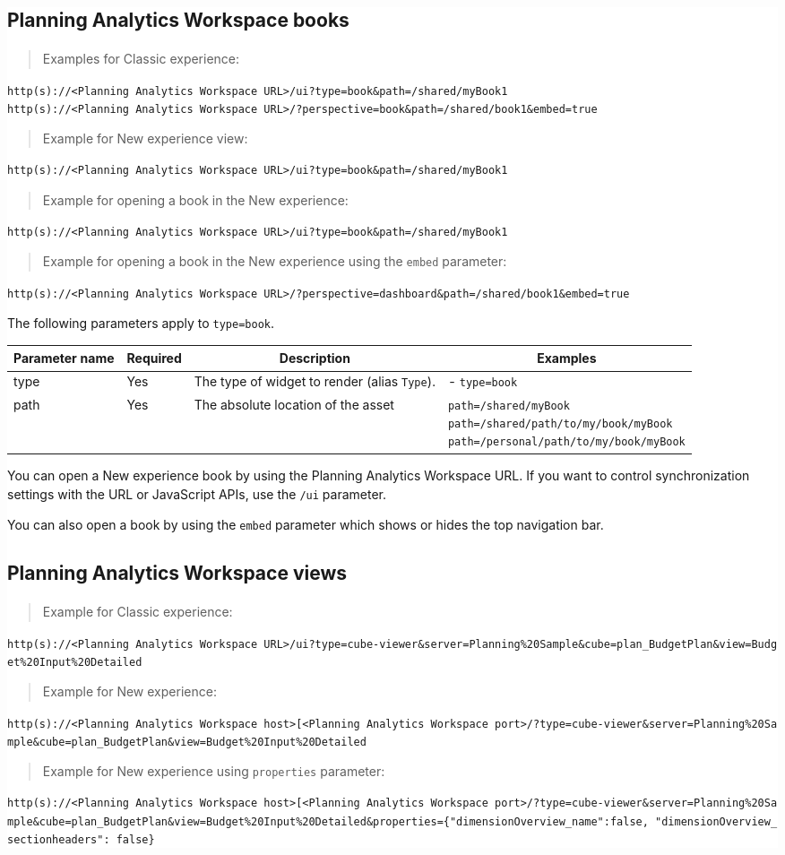## Planning Analytics Workspace books

> Examples for Classic experience:

```shell
http(s)://<Planning Analytics Workspace URL>/ui?type=book&path=/shared/myBook1
http(s)://<Planning Analytics Workspace URL>/?perspective=book&path=/shared/book1&embed=true
```

> Example for New experience view:

```shell
http(s)://<Planning Analytics Workspace URL>/ui?type=book&path=/shared/myBook1
```

> Example for opening a book in the New experience:

```shell
http(s)://<Planning Analytics Workspace URL>/ui?type=book&path=/shared/myBook1
```

> Example for opening a book in the New experience using the `embed` parameter:

```shell
http(s)://<Planning Analytics Workspace URL>/?perspective=dashboard&path=/shared/book1&embed=true
``` 

The following parameters apply to `type=book`.

Parameter name | Required | Description | Examples
---------- | ------- | ------- | ------- |
type | Yes | The type of widget to render (alias `Type`). | - `type=book`
path | Yes | The absolute location of the asset|`path=/shared/myBook` <br> `path=/shared/path/to/my/book/myBook` <br>`path=/personal/path/to/my/book/myBook`

You can open a New experience book by using the Planning Analytics Workspace URL. If you want to control synchronization settings with the URL or JavaScript APIs, use the `/ui` parameter. 

You can also open a book by using the `embed` parameter which shows or hides the top navigation bar.

## Planning Analytics Workspace views

> Example for Classic experience:

```shell
http(s)://<Planning Analytics Workspace URL>/ui?type=cube-viewer&server=Planning%20Sample&cube=plan_BudgetPlan&view=Budget%20Input%20Detailed
```

> Example for New experience:

```shell
http(s)://<Planning Analytics Workspace host>[<Planning Analytics Workspace port>/?type=cube-viewer&server=Planning%20Sample&cube=plan_BudgetPlan&view=Budget%20Input%20Detailed
```
> Example for New experience using `properties` parameter:

```shell
http(s)://<Planning Analytics Workspace host>[<Planning Analytics Workspace port>/?type=cube-viewer&server=Planning%20Sample&cube=plan_BudgetPlan&view=Budget%20Input%20Detailed&properties={"dimensionOverview_name":false, "dimensionOverview_sectionheaders": false}
```
